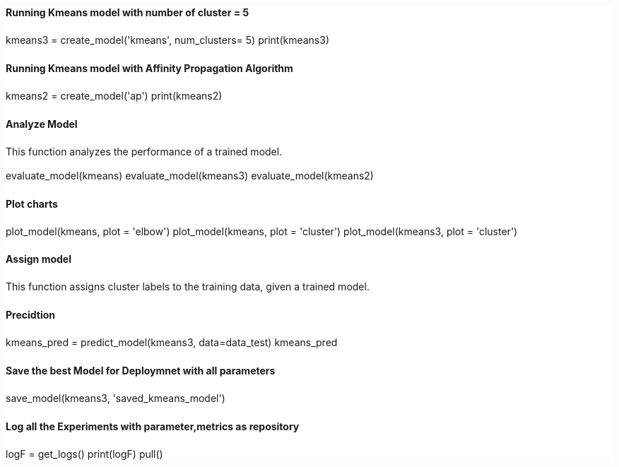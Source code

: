 #### Running Kmeans model with number of cluster = 5
kmeans3 = create_model('kmeans', num_clusters= 5)
print(kmeans3)

#### Running Kmeans model with Affinity Propagation	Algorithm

kmeans2 = create_model('ap')
print(kmeans2)

#### Analyze Model

This function analyzes the performance of a trained model.

evaluate_model(kmeans)
evaluate_model(kmeans3)
evaluate_model(kmeans2)

#### Plot charts
plot_model(kmeans, plot = 'elbow')
plot_model(kmeans, plot = 'cluster')
plot_model(kmeans3, plot = 'cluster')

#### Assign model
This function assigns cluster labels to the training data, given a trained model.

#### Precidtion

kmeans_pred = predict_model(kmeans3, data=data_test)
kmeans_pred

#### Save the best Model for Deploymnet with all parameters
save_model(kmeans3, 'saved_kmeans_model')

#### Log all the Experiments with parameter,metrics as repository

logF = get_logs()
print(logF)
pull()
 



